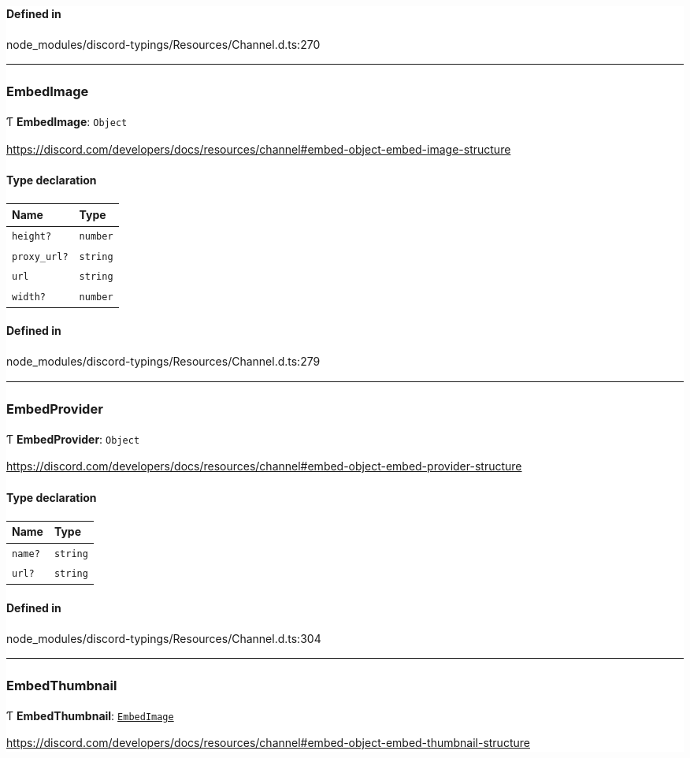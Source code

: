 #### Defined in

node_modules/discord-typings/Resources/Channel.d.ts:270

___

### EmbedImage

Ƭ **EmbedImage**: `Object`

https://discord.com/developers/docs/resources/channel#embed-object-embed-image-structure

#### Type declaration

| Name | Type |
| :------ | :------ |
| `height?` | `number` |
| `proxy_url?` | `string` |
| `url` | `string` |
| `width?` | `number` |

#### Defined in

node_modules/discord-typings/Resources/Channel.d.ts:279

___

### EmbedProvider

Ƭ **EmbedProvider**: `Object`

https://discord.com/developers/docs/resources/channel#embed-object-embed-provider-structure

#### Type declaration

| Name | Type |
| :------ | :------ |
| `name?` | `string` |
| `url?` | `string` |

#### Defined in

node_modules/discord-typings/Resources/Channel.d.ts:304

___

### EmbedThumbnail

Ƭ **EmbedThumbnail**: [`EmbedImage`](internal_.__home_runner_work_disonejs_disonejs_node_modules_discord_typings_Resources_Channel_.md#embedimage)

https://discord.com/developers/docs/resources/channel#embed-object-embed-thumbnail-structure
